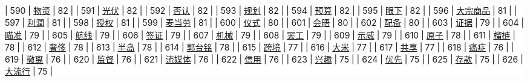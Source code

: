 | 590 | [物资](../hanzi-cards/物资.md) | 82 |
| 591 | [光伏](../hanzi-cards/光伏.md) | 82 |
| 592 | [否认](../hanzi-cards/否认.md) | 82 |
| 593 | [规划](../hanzi-cards/规划.md) | 82 |
| 594 | [预算](../hanzi-cards/预算.md) | 82 |
| 595 | [眼下](../hanzi-cards/眼下.md) | 82 |
| 596 | [大宗商品](../hanzi-cards/大宗商品.md) | 81 |
| 597 | [利潤](../hanzi-cards/利潤.md) | 81 |
| 598 | [授权](../hanzi-cards/授权.md) | 81 |
| 599 | [麦当劳](../hanzi-cards/麦当劳.md) | 81 |
| 600 | [仪式](../hanzi-cards/仪式.md) | 80 |
| 601 | [会晤](../hanzi-cards/会晤.md) | 80 |
| 602 | [配备](../hanzi-cards/配备.md) | 80 |
| 603 | [证据](../hanzi-cards/证据.md) | 79 |
| 604 | [瞄准](../hanzi-cards/瞄准.md) | 79 |
| 605 | [航线](../hanzi-cards/航线.md) | 79 |
| 606 | [签证](../hanzi-cards/签证.md) | 79 |
| 607 | [机械](../hanzi-cards/机械.md) | 79 |
| 608 | [罢工](../hanzi-cards/罢工.md) | 79 |
| 609 | [示威](../hanzi-cards/示威.md) | 79 |
| 610 | [原子](../hanzi-cards/原子.md) | 78 |
| 611 | [榴梿](../hanzi-cards/榴梿.md) | 78 |
| 612 | [奢侈](../hanzi-cards/奢侈.md) | 78 |
| 613 | [半岛](../hanzi-cards/半岛.md) | 78 |
| 614 | [郭台铭](../hanzi-cards/郭台铭.md) | 78 |
| 615 | [跨境](../hanzi-cards/跨境.md) | 77 |
| 616 | [大米](../hanzi-cards/大米.md) | 77 |
| 617 | [共享](../hanzi-cards/共享.md) | 77 |
| 618 | [癌症](../hanzi-cards/癌症.md) | 76 |
| 619 | [撤离](../hanzi-cards/撤离.md) | 76 |
| 620 | [监督](../hanzi-cards/监督.md) | 76 |
| 621 | [流媒体](../hanzi-cards/流媒体.md) | 76 |
| 622 | [信用](../hanzi-cards/信用.md) | 76 |
| 623 | [兴趣](../hanzi-cards/兴趣.md) | 75 |
| 624 | [优先](../hanzi-cards/优先.md) | 75 |
| 625 | [存款](../hanzi-cards/存款.md) | 75 |
| 626 | [大流行](../hanzi-cards/大流行.md) | 75 |